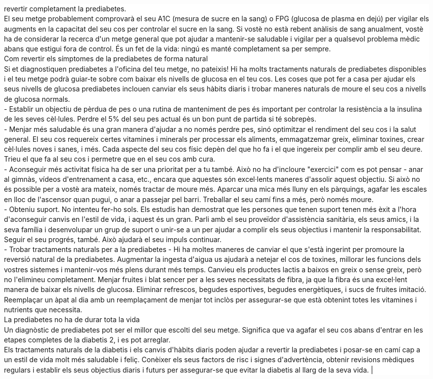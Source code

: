 revertir completament la prediabetes.<br/>El seu metge probablement comprovarà el seu A1C (mesura de sucre en la sang) o FPG (glucosa de plasma en dejú) per vigilar els augments en la capacitat del seu cos per controlar el sucre en la sang. Si vostè no està rebent anàlisis de sang anualment, vostè ha de considerar la recerca d'un metge general que pot ajudar a mantenir-se saludable i vigilar per a qualsevol problema mèdic abans que estigui fora de control. És un fet de la vida: ningú es manté completament sa per sempre.<br/>Com revertir els símptomes de la prediabetes de forma natural<br/>Si et diagnostiquen prediabetes a l'oficina del teu metge, no pateixis! Hi ha molts tractaments naturals de prediabetes disponibles i el teu metge podrà guiar-te sobre com baixar els nivells de glucosa en el teu cos. Les coses que pot fer a casa per ajudar els seus nivells de glucosa prediabetes inclouen canviar els seus hàbits diaris i trobar maneres naturals de moure el seu cos a nivells de glucosa normals.<br/>- Establir un objectiu de pèrdua de pes o una rutina de manteniment de pes és important per controlar la resistència a la insulina de les seves cèl·lules. Perdre el 5% del seu pes actual és un bon punt de partida si té sobrepès.<br/>- Menjar més saludable és una gran manera d'ajudar a no només perdre pes, sinó optimitzar el rendiment del seu cos i la salut general. El seu cos requereix certes vitamines i minerals per processar els aliments, emmagatzemar greix, eliminar toxines, crear cèl·lules noves i sanes, i més. Cada aspecte del seu cos físic depèn del que ho fa i el que ingereix per complir amb el seu deure. Trieu el que fa al seu cos i permetre que en el seu cos amb cura.<br/>- Aconseguir més activitat física ha de ser una prioritat per a tu també. Això no ha d'incloure "exercici" com es pot pensar - anar al gimnàs, vídeos d'entrenament a casa, etc., encara que aquestes són excel·lents maneres d'assolir aquest objectiu. Si això no és possible per a vostè ara mateix, només tractar de moure més. Aparcar una mica més lluny en els pàrquings, agafar les escales en lloc de l'ascensor quan pugui, o anar a passejar pel barri. Treballar el seu camí fins a més, però només moure.<br/>- Obteniu suport. No intenteu fer-ho sols. Els estudis han demostrat que les persones que tenen suport tenen més èxit a l'hora d'aconseguir canvis en l'estil de vida, i aquest és un gran. Parli amb el seu proveïdor d'assistència sanitària, els seus amics, i la seva família i desenvolupar un grup de suport o unir-se a un per ajudar a complir els seus objectius i mantenir la responsabilitat. Seguir el seu progrés, també. Això ajudarà el seu impuls continuar.<br/>- Trobar tractaments naturals per a la prediabetes - Hi ha moltes maneres de canviar el que s'està ingerint per promoure la reversió natural de la prediabetes. Augmentar la ingesta d'aigua us ajudarà a netejar el cos de toxines, millorar les funcions dels vostres sistemes i mantenir-vos més plens durant més temps. Canvieu els productes lactis a baixos en greix o sense greix, però no l'elimineu completament. Menjar fruites i blat sencer per a les seves necessitats de fibra, ja que la fibra és una excel·lent manera de baixar els nivells de glucosa. Eliminar refrescos, begudes esportives, begudes energètiques, i sucs de fruites imitació. Reemplaçar un àpat al dia amb un reemplaçament de menjar tot inclòs per assegurar-se que està obtenint totes les vitamines i nutrients que necessita.<br/>La prediabetes no ha de durar tota la vida<br/>Un diagnòstic de prediabetes pot ser el millor que escolti del seu metge. Significa que va agafar el seu cos abans d'entrar en les etapes completes de la diabetis 2, i es pot arreglar.<br/>Els tractaments naturals de la diabetis i els canvis d'hàbits diaris poden ajudar a revertir la prediabetes i posar-se en camí cap a un estil de vida molt més saludable i feliç. Conèixer els seus factors de risc i signes d'advertència, obtenir revisions mèdiques regulars i establir els seus objectius diaris i futurs per assegurar-se que evitar la diabetis al llarg de la seva vida. |
